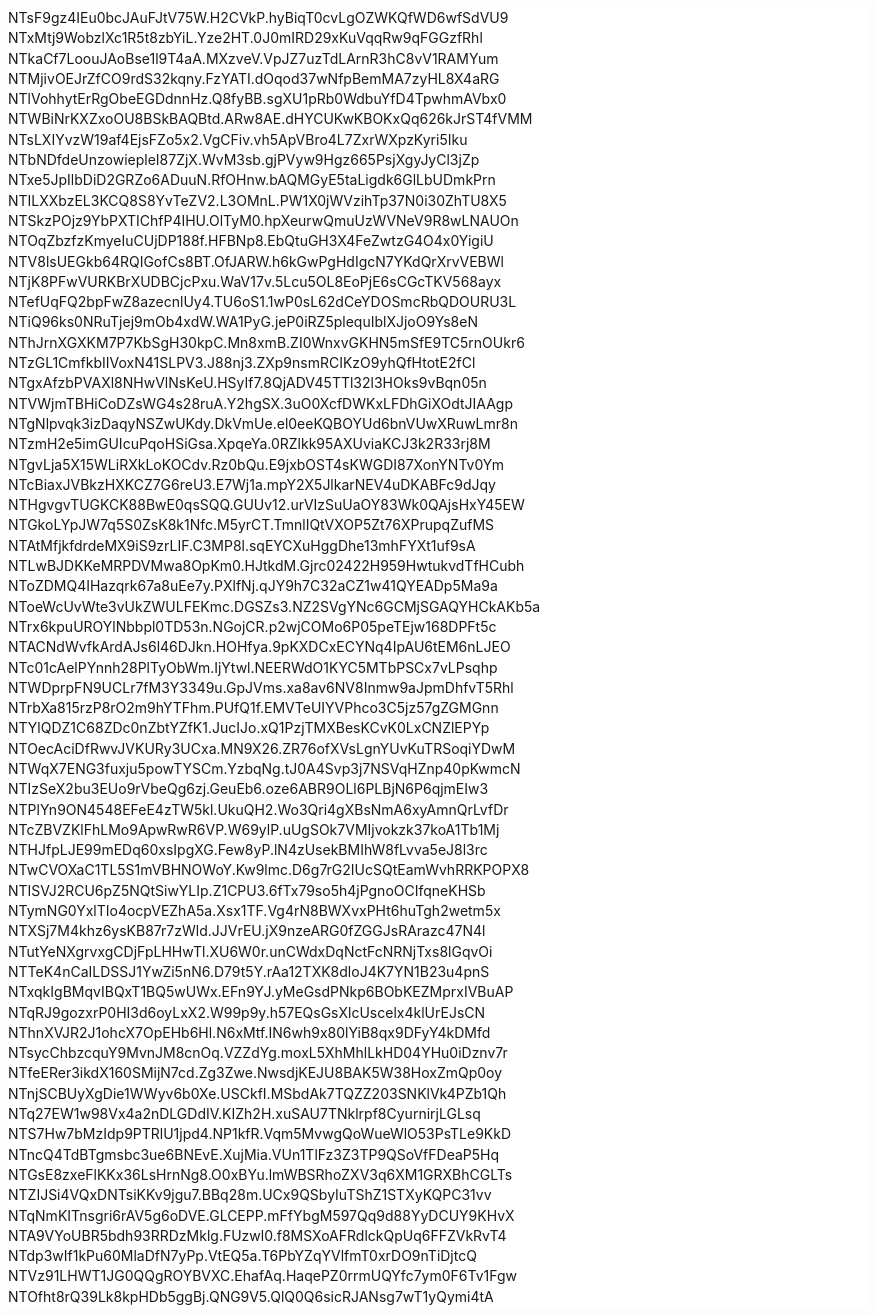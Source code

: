 NTsF9gz4IEu0bcJAuFJtV75W.H2CVkP.hyBiqT0cvLgOZWKQfWD6wfSdVU9
NTxMtj9WobzlXc1R5t8zbYiL.Yze2HT.0J0mIRD29xKuVqqRw9qFGGzfRhl
NTkaCf7LoouJAoBse1l9T4aA.MXzveV.VpJZ7uzTdLArnR3hC8vV1RAMYum
NTMjivOEJrZfCO9rdS32kqny.FzYATI.dOqod37wNfpBemMA7zyHL8X4aRG
NTlVohhytErRgObeEGDdnnHz.Q8fyBB.sgXU1pRb0WdbuYfD4TpwhmAVbx0
NTWBiNrKXZxoOU8BSkBAQBtd.ARw8AE.dHYCUKwKBOKxQq626kJrST4fVMM
NTsLXIYvzW19af4EjsFZo5x2.VgCFiv.vh5ApVBro4L7ZxrWXpzKyri5Iku
NTbNDfdeUnzowiepleI87ZjX.WvM3sb.gjPVyw9Hgz665PsjXgyJyCl3jZp
NTxe5JpIlbDiD2GRZo6ADuuN.RfOHnw.bAQMGyE5taLigdk6GlLbUDmkPrn
NTILXXbzEL3KCQ8S8YvTeZV2.L3OMnL.PW1X0jWVzihTp37N0i30ZhTU8X5
NTSkzPOjz9YbPXTIChfP4IHU.OlTyM0.hpXeurwQmuUzWVNeV9R8wLNAUOn
NTOqZbzfzKmyeIuCUjDP188f.HFBNp8.EbQtuGH3X4FeZwtzG4O4x0YigiU
NTV8lsUEGkb64RQIGofCs8BT.OfJARW.h6kGwPgHdIgcN7YKdQrXrvVEBWl
NTjK8PFwVURKBrXUDBCjcPxu.WaV17v.5Lcu5OL8EoPjE6sCGcTKV568ayx
NTefUqFQ2bpFwZ8azecnlUy4.TU6oS1.1wP0sL62dCeYDOSmcRbQDOURU3L
NTiQ96ks0NRuTjej9mOb4xdW.WA1PyG.jeP0iRZ5plequIblXJjoO9Ys8eN
NThJrnXGXKM7P7KbSgH30kpC.Mn8xmB.ZI0WnxvGKHN5mSfE9TC5rnOUkr6
NTzGL1CmfkbIIVoxN41SLPV3.J88nj3.ZXp9nsmRCIKzO9yhQfHtotE2fCl
NTgxAfzbPVAXl8NHwVlNsKeU.HSyIf7.8QjADV45TTl32l3HOks9vBqn05n
NTVWjmTBHiCoDZsWG4s28ruA.Y2hgSX.3uO0XcfDWKxLFDhGiXOdtJIAAgp
NTgNlpvqk3izDaqyNSZwUKdy.DkVmUe.el0eeKQBOYUd6bnVUwXRuwLmr8n
NTzmH2e5imGUIcuPqoHSiGsa.XpqeYa.0RZlkk95AXUviaKCJ3k2R33rj8M
NTgvLja5X15WLiRXkLoKOCdv.Rz0bQu.E9jxbOST4sKWGDI87XonYNTv0Ym
NTcBiaxJVBkzHXKCZ7G6reU3.E7Wj1a.mpY2X5JlkarNEV4uDKABFc9dJqy
NTHgvgvTUGKCK88BwE0qsSQQ.GUUv12.urVIzSuUaOY83Wk0QAjsHxY45EW
NTGkoLYpJW7q5S0ZsK8k1Nfc.M5yrCT.TmnlIQtVXOP5Zt76XPrupqZufMS
NTAtMfjkfdrdeMX9iS9zrLIF.C3MP8l.sqEYCXuHggDhe13mhFYXt1uf9sA
NTLwBJDKKeMRPDVMwa8OpKm0.HJtkdM.Gjrc02422H959HwtukvdTfHCubh
NToZDMQ4IHazqrk67a8uEe7y.PXlfNj.qJY9h7C32aCZ1w41QYEADp5Ma9a
NToeWcUvWte3vUkZWULFEKmc.DGSZs3.NZ2SVgYNc6GCMjSGAQYHCkAKb5a
NTrx6kpuUROYlNbbpl0TD53n.NGojCR.p2wjCOMo6P05peTEjw168DPFt5c
NTACNdWvfkArdAJs6l46DJkn.HOHfya.9pKXDCxECYNq4IpAU6tEM6nLJEO
NTc01cAelPYnnh28PlTyObWm.IjYtwl.NEERWdO1KYC5MTbPSCx7vLPsqhp
NTWDprpFN9UCLr7fM3Y3349u.GpJVms.xa8av6NV8Inmw9aJpmDhfvT5Rhl
NTrbXa815rzP8rO2m9hYTFhm.PUfQ1f.EMVTeUIYVPhco3C5jz57gZGMGnn
NTYlQDZ1C68ZDc0nZbtYZfK1.JucIJo.xQ1PzjTMXBesKCvK0LxCNZlEPYp
NTOecAciDfRwvJVKURy3UCxa.MN9X26.ZR76ofXVsLgnYUvKuTRSoqiYDwM
NTWqX7ENG3fuxju5powTYSCm.YzbqNg.tJ0A4Svp3j7NSVqHZnp40pKwmcN
NTIzSeX2bu3EUo9rVbeQg6zj.GeuEb6.oze6ABR9OLl6PLBjN6P6qjmEIw3
NTPlYn9ON4548EFeE4zTW5kl.UkuQH2.Wo3Qri4gXBsNmA6xyAmnQrLvfDr
NTcZBVZKlFhLMo9ApwRwR6VP.W69ylP.uUgSOk7VMIjvokzk37koA1Tb1Mj
NTHJfpLJE99mEDq60xsIpgXG.Few8yP.lN4zUsekBMIhW8fLvva5eJ8l3rc
NTwCVOXaC1TL5S1mVBHNOWoY.Kw9lmc.D6g7rG2IUcSQtEamWvhRRKPOPX8
NTISVJ2RCU6pZ5NQtSiwYLIp.Z1CPU3.6fTx79so5h4jPgnoOCIfqneKHSb
NTymNG0YxlTIo4ocpVEZhA5a.Xsx1TF.Vg4rN8BWXvxPHt6huTgh2wetm5x
NTXSj7M4khz6ysKB87r7zWld.JJVrEU.jX9nzeARG0fZGGJsRArazc47N4l
NTutYeNXgrvxgCDjFpLHHwTl.XU6W0r.unCWdxDqNctFcNRNjTxs8lGqvOi
NTTeK4nCaILDSSJ1YwZi5nN6.D79t5Y.rAa12TXK8dloJ4K7YN1B23u4pnS
NTxqkIgBMqvIBQxT1BQ5wUWx.EFn9YJ.yMeGsdPNkp6BObKEZMprxIVBuAP
NTqRJ9gozxrP0HI3d6oyLxX2.W99p9y.h57EQsGsXlcUscelx4klUrEJsCN
NThnXVJR2J1ohcX7OpEHb6Hl.N6xMtf.IN6wh9x80lYiB8qx9DFyY4kDMfd
NTsycChbzcquY9MvnJM8cnOq.VZZdYg.moxL5XhMhlLkHD04YHu0iDznv7r
NTfeERer3ikdX160SMijN7cd.Zg3Zwe.NwsdjKEJU8BAK5W38HoxZmQp0oy
NTnjSCBUyXgDie1WWyv6b0Xe.USCkfI.MSbdAk7TQZZ203SNKlVk4PZb1Qh
NTq27EW1w98Vx4a2nDLGDdIV.KIZh2H.xuSAU7TNklrpf8CyurnirjLGLsq
NTS7Hw7bMzIdp9PTRlU1jpd4.NP1kfR.Vqm5MvwgQoWueWlO53PsTLe9KkD
NTncQ4TdBTgmsbc3ue6BNEvE.XujMia.VUn1TlFz3Z3TP9QSoVfFDeaP5Hq
NTGsE8zxeFlKKx36LsHrnNg8.O0xBYu.lmWBSRhoZXV3q6XM1GRXBhCGLTs
NTZIJSi4VQxDNTsiKKv9jgu7.BBq28m.UCx9QSbyIuTShZ1STXyKQPC31vv
NTqNmKITnsgri6rAV5g6oDVE.GLCEPP.mFfYbgM597Qq9d88YyDCUY9KHvX
NTA9VYoUBR5bdh93RRDzMklg.FUzwl0.f8MSXoAFRdlckQpUq6FFZVkRvT4
NTdp3wIf1kPu60MlaDfN7yPp.VtEQ5a.T6PbYZqYVlfmT0xrDO9nTiDjtcQ
NTVz91LHWT1JG0QQgROYBVXC.EhafAq.HaqePZ0rrmUQYfc7ym0F6Tv1Fgw
NTOfht8rQ39Lk8kpHDb5ggBj.QNG9V5.QlQ0Q6sicRJANsg7wT1yQymi4tA